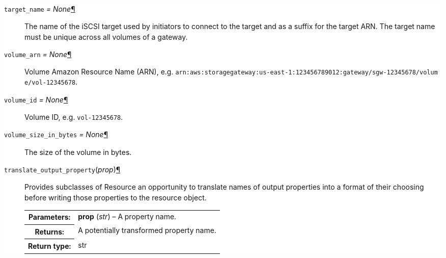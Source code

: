 <dl class="attribute">
<dt id="pulumi_aws.storagegateway.CachesIscsiVolume.target_name">
<code class="descname">target_name</code><em class="property"> = None</em><a class="headerlink" href="#pulumi_aws.storagegateway.CachesIscsiVolume.target_name" title="Permalink to this definition">¶</a></dt>
<dd><p>The name of the iSCSI target used by initiators to connect to the target and as a suffix for the target ARN. The target name must be unique across all volumes of a gateway.</p>
</dd></dl>

<dl class="attribute">
<dt id="pulumi_aws.storagegateway.CachesIscsiVolume.volume_arn">
<code class="descname">volume_arn</code><em class="property"> = None</em><a class="headerlink" href="#pulumi_aws.storagegateway.CachesIscsiVolume.volume_arn" title="Permalink to this definition">¶</a></dt>
<dd><p>Volume Amazon Resource Name (ARN), e.g. <code class="docutils literal notranslate"><span class="pre">arn:aws:storagegateway:us-east-1:123456789012:gateway/sgw-12345678/volume/vol-12345678</span></code>.</p>
</dd></dl>

<dl class="attribute">
<dt id="pulumi_aws.storagegateway.CachesIscsiVolume.volume_id">
<code class="descname">volume_id</code><em class="property"> = None</em><a class="headerlink" href="#pulumi_aws.storagegateway.CachesIscsiVolume.volume_id" title="Permalink to this definition">¶</a></dt>
<dd><p>Volume ID, e.g. <code class="docutils literal notranslate"><span class="pre">vol-12345678</span></code>.</p>
</dd></dl>

<dl class="attribute">
<dt id="pulumi_aws.storagegateway.CachesIscsiVolume.volume_size_in_bytes">
<code class="descname">volume_size_in_bytes</code><em class="property"> = None</em><a class="headerlink" href="#pulumi_aws.storagegateway.CachesIscsiVolume.volume_size_in_bytes" title="Permalink to this definition">¶</a></dt>
<dd><p>The size of the volume in bytes.</p>
</dd></dl>

<dl class="method">
<dt id="pulumi_aws.storagegateway.CachesIscsiVolume.translate_output_property">
<code class="descname">translate_output_property</code><span class="sig-paren">(</span><em>prop</em><span class="sig-paren">)</span><a class="headerlink" href="#pulumi_aws.storagegateway.CachesIscsiVolume.translate_output_property" title="Permalink to this definition">¶</a></dt>
<dd><p>Provides subclasses of Resource an opportunity to translate names of output properties
into a format of their choosing before writing those properties to the resource object.</p>
<table class="docutils field-list" frame="void" rules="none">
<col class="field-name" />
<col class="field-body" />
<tbody valign="top">
<tr class="field-odd field"><th class="field-name">Parameters:</th><td class="field-body"><strong>prop</strong> (<em>str</em>) – A property name.</td>
</tr>
<tr class="field-even field"><th class="field-name">Returns:</th><td class="field-body">A potentially transformed property name.</td>
</tr>
<tr class="field-odd field"><th class="field-name">Return type:</th><td class="field-body">str</td>
</tr>
</tbody>
</table>
</dd></dl>
